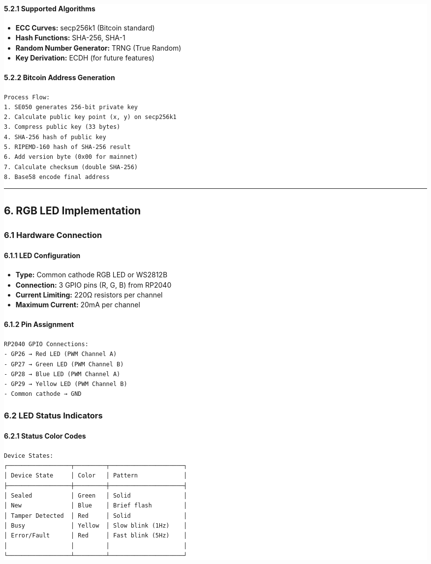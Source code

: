 #### 5.2.1 Supported Algorithms
- **ECC Curves:** secp256k1 (Bitcoin standard)
- **Hash Functions:** SHA-256, SHA-1
- **Random Number Generator:** TRNG (True Random)
- **Key Derivation:** ECDH (for future features)

#### 5.2.2 Bitcoin Address Generation
```
Process Flow:
1. SE050 generates 256-bit private key
2. Calculate public key point (x, y) on secp256k1
3. Compress public key (33 bytes)
4. SHA-256 hash of public key
5. RIPEMD-160 hash of SHA-256 result
6. Add version byte (0x00 for mainnet)
7. Calculate checksum (double SHA-256)
8. Base58 encode final address
```

---

## 6. RGB LED Implementation

### 6.1 Hardware Connection

#### 6.1.1 LED Configuration
- **Type:** Common cathode RGB LED or WS2812B
- **Connection:** 3 GPIO pins (R, G, B) from RP2040
- **Current Limiting:** 220Ω resistors per channel
- **Maximum Current:** 20mA per channel

#### 6.1.2 Pin Assignment
```
RP2040 GPIO Connections:
- GP26 → Red LED (PWM Channel A)
- GP27 → Green LED (PWM Channel B)  
- GP28 → Blue LED (PWM Channel A)
- GP29 → Yellow LED (PWM Channel B)
- Common cathode → GND
```

### 6.2 LED Status Indicators

#### 6.2.1 Status Color Codes
```
Device States:
┌──────────────────┬─────────┬─────────────────────┐
│ Device State     │ Color   │ Pattern             │
├──────────────────┼─────────┼─────────────────────┤
│ Sealed           │ Green   │ Solid               │
│ New              │ Blue    │ Brief flash         │
│ Tamper Detected  │ Red     │ Solid               │
│ Busy             │ Yellow  │ Slow blink (1Hz)    │
│ Error/Fault      │ Red     │ Fast blink (5Hz)    │
│                  │         │                     │
└──────────────────┴─────────┴─────────────────────┘
```
